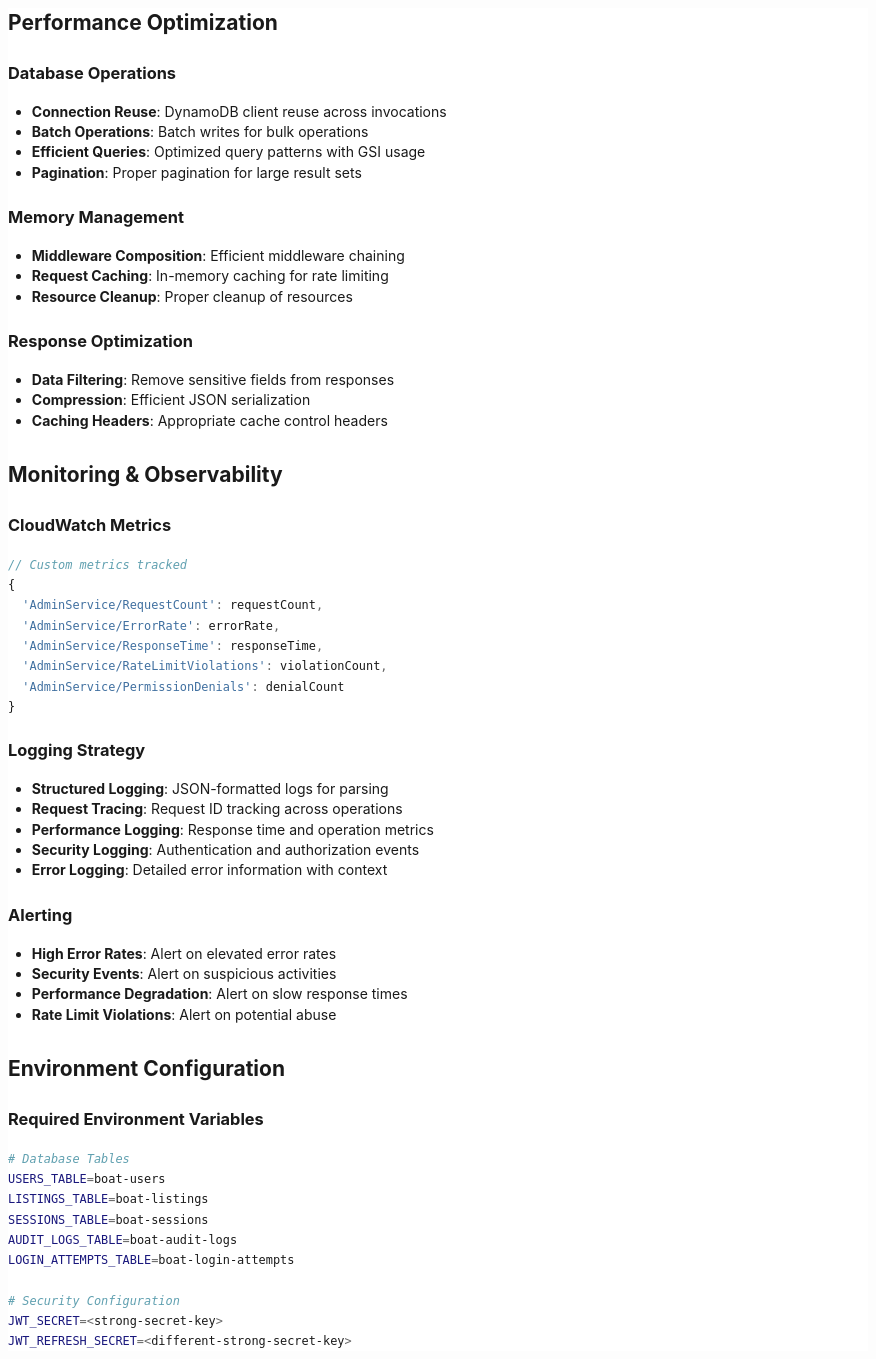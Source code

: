 ## Performance Optimization

### Database Operations
- **Connection Reuse**: DynamoDB client reuse across invocations
- **Batch Operations**: Batch writes for bulk operations
- **Efficient Queries**: Optimized query patterns with GSI usage
- **Pagination**: Proper pagination for large result sets

### Memory Management
- **Middleware Composition**: Efficient middleware chaining
- **Request Caching**: In-memory caching for rate limiting
- **Resource Cleanup**: Proper cleanup of resources

### Response Optimization
- **Data Filtering**: Remove sensitive fields from responses
- **Compression**: Efficient JSON serialization
- **Caching Headers**: Appropriate cache control headers

## Monitoring & Observability

### CloudWatch Metrics
```typescript
// Custom metrics tracked
{
  'AdminService/RequestCount': requestCount,
  'AdminService/ErrorRate': errorRate,
  'AdminService/ResponseTime': responseTime,
  'AdminService/RateLimitViolations': violationCount,
  'AdminService/PermissionDenials': denialCount
}
```

### Logging Strategy
- **Structured Logging**: JSON-formatted logs for parsing
- **Request Tracing**: Request ID tracking across operations
- **Performance Logging**: Response time and operation metrics
- **Security Logging**: Authentication and authorization events
- **Error Logging**: Detailed error information with context

### Alerting
- **High Error Rates**: Alert on elevated error rates
- **Security Events**: Alert on suspicious activities
- **Performance Degradation**: Alert on slow response times
- **Rate Limit Violations**: Alert on potential abuse

## Environment Configuration

### Required Environment Variables
```bash
# Database Tables
USERS_TABLE=boat-users
LISTINGS_TABLE=boat-listings
SESSIONS_TABLE=boat-sessions
AUDIT_LOGS_TABLE=boat-audit-logs
LOGIN_ATTEMPTS_TABLE=boat-login-attempts

# Security Configuration
JWT_SECRET=<strong-secret-key>
JWT_REFRESH_SECRET=<different-strong-secret-key>

```